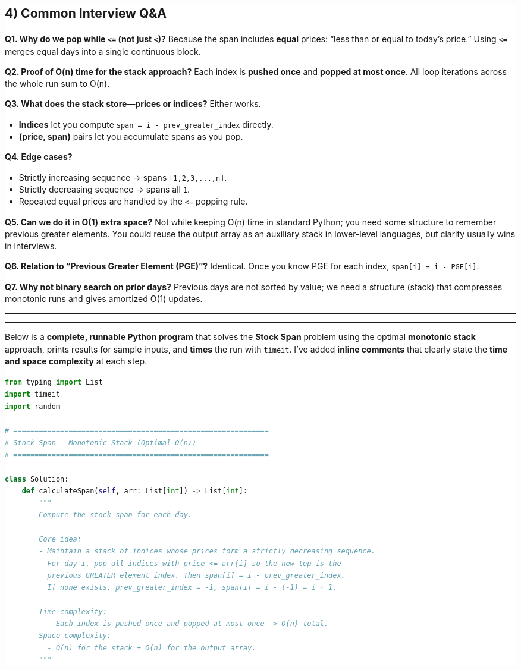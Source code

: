 
## 4) Common Interview Q\&A

**Q1. Why do we pop while `<=` (not just `<`)?**
Because the span includes **equal** prices: “less than or equal to today’s price.”
Using `<=` merges equal days into a single continuous block.

**Q2. Proof of O(n) time for the stack approach?**
Each index is **pushed once** and **popped at most once**. All loop iterations across the whole run sum to O(n).

**Q3. What does the stack store—prices or indices?**
Either works.

* **Indices** let you compute `span = i - prev_greater_index` directly.
* **(price, span)** pairs let you accumulate spans as you pop.

**Q4. Edge cases?**

* Strictly increasing sequence → spans `[1,2,3,...,n]`.
* Strictly decreasing sequence → spans all `1`.
* Repeated equal prices are handled by the `<=` popping rule.

**Q5. Can we do it in O(1) extra space?**
Not while keeping O(n) time in standard Python; you need some structure to remember previous greater elements. You could reuse the output array as an auxiliary stack in lower-level languages, but clarity usually wins in interviews.

**Q6. Relation to “Previous Greater Element (PGE)”?**
Identical. Once you know PGE for each index, `span[i] = i - PGE[i]`.

**Q7. Why not binary search on prior days?**
Previous days are not sorted by value; we need a structure (stack) that compresses monotonic runs and gives amortized O(1) updates.

---

---

Below is a **complete, runnable Python program** that solves the **Stock Span** problem using the optimal **monotonic stack** approach, prints results for sample inputs, and **times** the run with `timeit`. I’ve added **inline comments** that clearly state the **time and space complexity** at each step.

```python
from typing import List
import timeit
import random

# ============================================================
# Stock Span — Monotonic Stack (Optimal O(n))
# ============================================================

class Solution:
    def calculateSpan(self, arr: List[int]) -> List[int]:
        """
        Compute the stock span for each day.

        Core idea:
        - Maintain a stack of indices whose prices form a strictly decreasing sequence.
        - For day i, pop all indices with price <= arr[i] so the new top is the
          previous GREATER element index. Then span[i] = i - prev_greater_index.
          If none exists, prev_greater_index = -1, span[i] = i - (-1) = i + 1.

        Time complexity:
          - Each index is pushed once and popped at most once -> O(n) total.
        Space complexity:
          - O(n) for the stack + O(n) for the output array.
        """
```